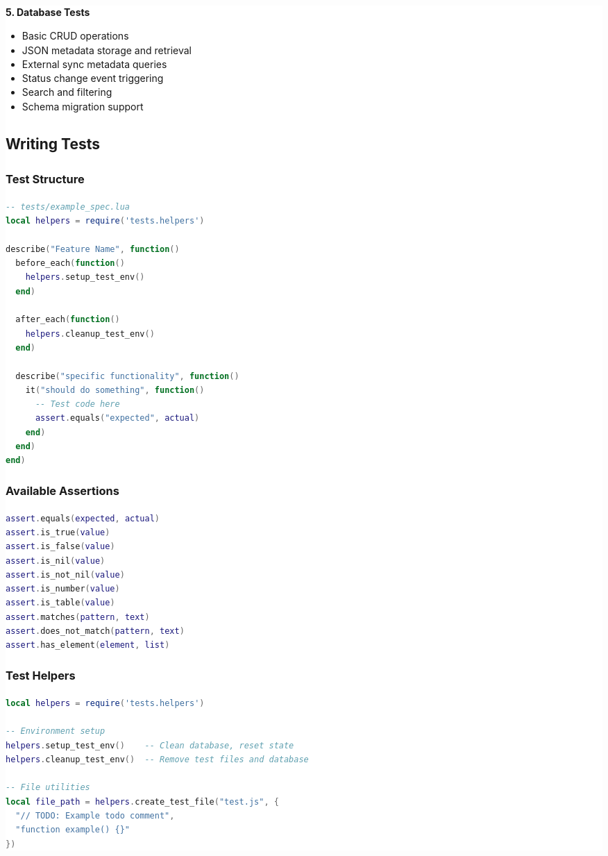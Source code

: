 **5. Database Tests**
- Basic CRUD operations
- JSON metadata storage and retrieval
- External sync metadata queries
- Status change event triggering
- Search and filtering
- Schema migration support

## Writing Tests

### Test Structure

```lua
-- tests/example_spec.lua
local helpers = require('tests.helpers')

describe("Feature Name", function()
  before_each(function()
    helpers.setup_test_env()
  end)
  
  after_each(function()
    helpers.cleanup_test_env()
  end)
  
  describe("specific functionality", function()
    it("should do something", function()
      -- Test code here
      assert.equals("expected", actual)
    end)
  end)
end)
```

### Available Assertions

```lua
assert.equals(expected, actual)
assert.is_true(value)
assert.is_false(value)
assert.is_nil(value)
assert.is_not_nil(value)
assert.is_number(value)
assert.is_table(value)
assert.matches(pattern, text)
assert.does_not_match(pattern, text)
assert.has_element(element, list)
```

### Test Helpers

```lua
local helpers = require('tests.helpers')

-- Environment setup
helpers.setup_test_env()    -- Clean database, reset state
helpers.cleanup_test_env()  -- Remove test files and database

-- File utilities
local file_path = helpers.create_test_file("test.js", {
  "// TODO: Example todo comment",
  "function example() {}"
})

```